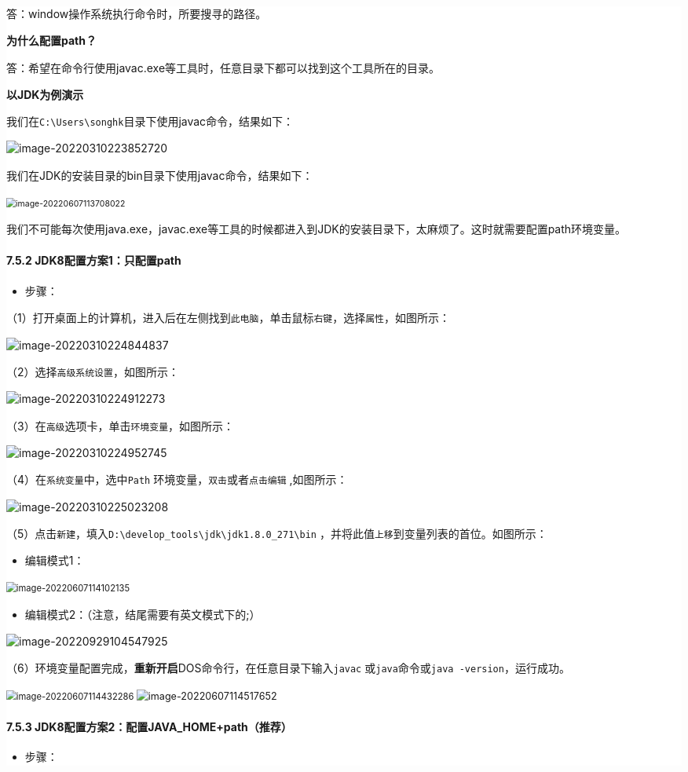 答：window操作系统执行命令时，所要搜寻的路径。

**为什么配置path？**

答：希望在命令行使用javac.exe等工具时，任意目录下都可以找到这个工具所在的目录。

**以JDK为例演示**

我们在`C:\Users\songhk`目录下使用javac命令，结果如下：

![image-20220310223852720](https://cdn.jsdelivr.net/gh/white-Amber/blog-img/img/image-20220310223852720.png)

我们在JDK的安装目录的bin目录下使用javac命令，结果如下：

<img src="https://cdn.jsdelivr.net/gh/white-Amber/blog-img/img/image-20220607113708022.png" alt="image-20220607113708022" style="zoom:75%;" />

我们不可能每次使用java.exe，javac.exe等工具的时候都进入到JDK的安装目录下，太麻烦了。这时就需要配置path环境变量。

#### 7.5.2 JDK8配置方案1：只配置path

* 步骤：

（1）打开桌面上的计算机，进入后在左侧找到`此电脑`，单击鼠标`右键`，选择`属性`，如图所示：

![image-20220310224844837](https://cdn.jsdelivr.net/gh/white-Amber/blog-img/img/image-20220310224844837.png)

（2）选择`高级系统设置`，如图所示：

![image-20220310224912273](https://cdn.jsdelivr.net/gh/white-Amber/blog-img/img/image-20220310224912273.png)

（3）在`高级`选项卡，单击`环境变量`，如图所示：

![image-20220310224952745](https://cdn.jsdelivr.net/gh/white-Amber/blog-img/img/image-20220310224952745.png)

（4）在`系统变量`中，选中`Path` 环境变量，`双击`或者`点击编辑` ,如图所示：

![image-20220310225023208](https://cdn.jsdelivr.net/gh/white-Amber/blog-img/img/image-20220310225023208.png)

（5）点击`新建`，填入`D:\develop_tools\jdk\jdk1.8.0_271\bin`  ，并将此值`上移`到变量列表的首位。如图所示：

- 编辑模式1：

<img src="https://cdn.jsdelivr.net/gh/white-Amber/blog-img/img/image-20220607114102135.png" alt="image-20220607114102135" style="zoom:80%;" />

- 编辑模式2：（注意，结尾需要有英文模式下的;）

![image-20220929104547925](https://cdn.jsdelivr.net/gh/white-Amber/blog-img/img/image-20220929104547925.png)

（6）环境变量配置完成，**重新开启**DOS命令行，在任意目录下输入`javac` 或`java`命令或`java -version`，运行成功。

<img src="https://cdn.jsdelivr.net/gh/white-Amber/blog-img/img/image-20220607114432286.png" alt="image-20220607114432286" style="zoom:80%;" />

<img src="https://cdn.jsdelivr.net/gh/white-Amber/blog-img/img/image-20220607114517652.png" alt="image-20220607114517652" style="zoom:90%;" />



#### 7.5.3 JDK8配置方案2：配置JAVA_HOME+path（推荐）
* 步骤：
